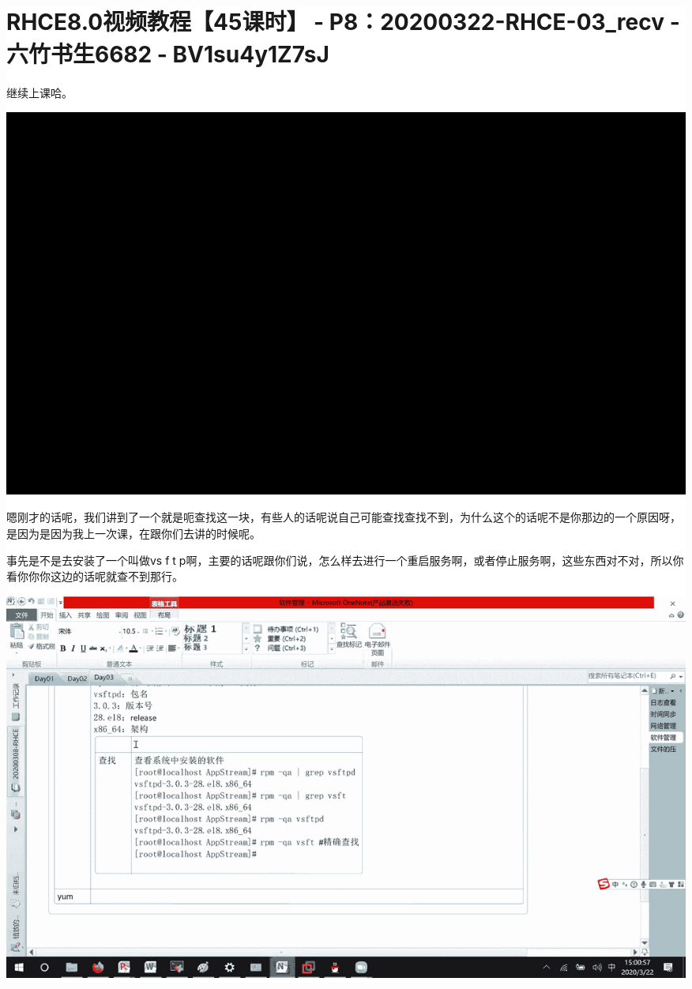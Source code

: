 # RHCE8.0视频教程【45课时】 - P8：20200322-RHCE-03_recv - 六竹书生6682 - BV1su4y1Z7sJ

继续上课哈。

![](img/1fed21b0f6803e39de918125e9e33727_1.png)

嗯刚才的话呢，我们讲到了一个就是呃查找这一块，有些人的话呢说自己可能查找查找不到，为什么这个的话呢不是你那边的一个原因呀，是因为是因为我上一次课，在跟你们去讲的时候呢。

事先是不是去安装了一个叫做vs f t p啊，主要的话呢跟你们说，怎么样去进行一个重启服务啊，或者停止服务啊，这些东西对不对，所以你看你你你这边的话呢就查不到那行。



![](img/1fed21b0f6803e39de918125e9e33727_3.png)
